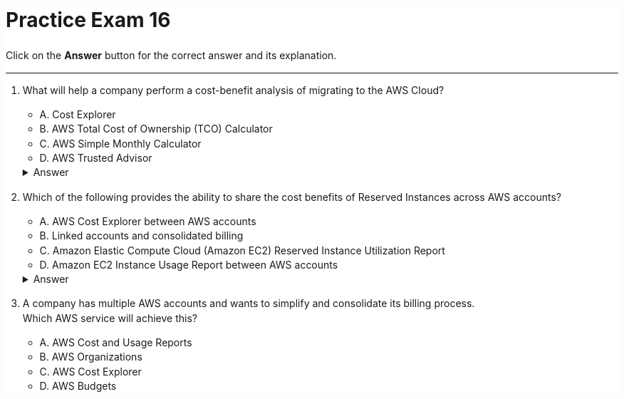 # Practice Exam 16

Click on the **Answer** button for the correct answer and its explanation.


---

1. What will help a company perform a cost-benefit analysis of migrating to the AWS Cloud?
    - A. Cost Explorer
    - B. AWS Total Cost of Ownership (TCO) Calculator
    - C. AWS Simple Monthly Calculator
    - D. AWS Trusted Advisor

    <details markdown=1><summary markdown="span">Answer</summary>

    Correct Answer: B

    Explanation:
    - AWS TCO calculators allow you to estimate the cost savings when using AWS and provide a detailed set of reports that can be used in executive presentations.
    - The calculators also give you the option to modify assumptions that best meet your business needs.

    Reference: <https://aws.amazon.com/tco-calculator/>

    </details>

2. Which of the following provides the ability to share the cost benefits of Reserved Instances across AWS accounts?
    - A. AWS Cost Explorer between AWS accounts
    - B. Linked accounts and consolidated billing
    - C. Amazon Elastic Compute Cloud (Amazon EC2) Reserved Instance Utilization Report
    - D. Amazon EC2 Instance Usage Report between AWS accounts

    <details markdown=1><summary markdown="span">Answer</summary>

    Correct Answer: B

    Explanation:
    - The way that Reserved Instance discounts apply to accounts in an organization's consolidated billing family depends on whether Reserved Instance sharing is turned on or off for the account.
    - By default, Reserved Instance sharing for all accounts in an organization is turned on.
    - You can change this setting by Turning Off Reserved Instance Sharing for an account.
    - The capacity reservation for a Reserved Instance applies only to the account the Reserved Instance was purchased on, regardless of whether Reserved Instance sharing is turned on or off.

    Reference: <https://aws.amazon.com/premiumsupport/knowledge-center/ec2-ri-consolidated-billing/>

    </details>

3. A company has multiple AWS accounts and wants to simplify and consolidate its billing process. <br/>Which AWS service will achieve this?
    - A. AWS Cost and Usage Reports
    - B. AWS Organizations
    - C. AWS Cost Explorer
    - D. AWS Budgets
